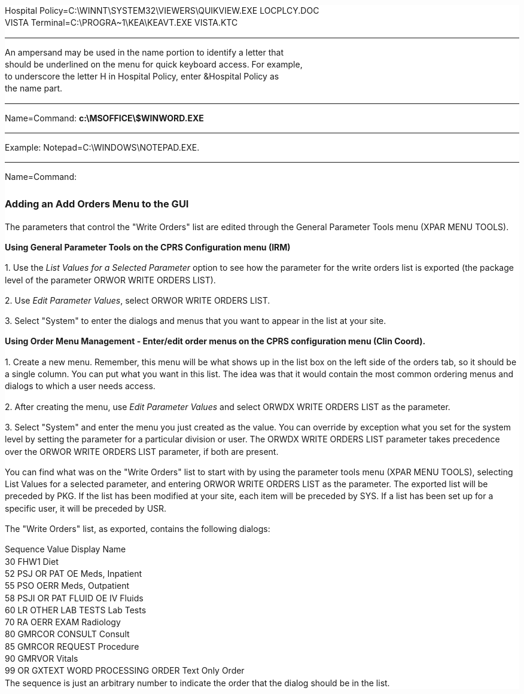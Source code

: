 Hospital Policy=C:\\WINNT\\SYSTEM32\\VIEWERS\\QUIKVIEW.EXE LOCPLCY.DOC  
VISTA Terminal=C:\\PROGRA\~1\\KEA\\KEAVT.EXE VISTA.KTC  
***

An ampersand may be used in the name portion to identify a letter that  
should be underlined on the menu for quick keyboard access. For example,  
to underscore the letter H in Hospital Policy, enter \&Hospital Policy as  
the name part.  
***

Name=Command: **c:\\MSOFFICE\\\$WINWORD.EXE**  
***

Example: Notepad=C:\\WINDOWS\\NOTEPAD.EXE.  
***

Name=Command:  
### Adding an Add Orders Menu to the GUI

The parameters that control the "Write Orders" list are edited through the General Parameter Tools menu (XPAR MENU TOOLS).

**Using General Parameter Tools on the CPRS Configuration menu (IRM)**

1\. Use the *List Values for a Selected Parameter* option to see how the parameter for the write orders list is exported (the package level of the parameter ORWOR WRITE ORDERS LIST).

2\. Use *Edit Parameter Values*, select ORWOR WRITE ORDERS LIST.

3\. Select "System" to enter the dialogs and menus that you want to appear in the list at your site.

**Using Order Menu Management - Enter/edit order menus on the CPRS configuration menu (Clin Coord).**

1\. Create a new menu. Remember, this menu will be what shows up in the list box on the left side of the orders tab, so it should be a single column. You can put what you want in this list. The idea was that it would contain the most common ordering menus and dialogs to which a user needs access.

2\. After creating the menu, use *Edit Parameter Values* and select ORWDX WRITE ORDERS LIST as the parameter.

3\. Select "System" and enter the menu you just created as the value. You can override by exception what you set for the system level by setting the parameter for a particular division or user. The ORWDX WRITE ORDERS LIST parameter takes precedence over the ORWOR WRITE ORDERS LIST parameter, if both are present.

You can find what was on the "Write Orders" list to start with by using the parameter tools menu (XPAR MENU TOOLS), selecting List Values for a selected parameter, and entering ORWOR WRITE ORDERS LIST as the parameter. The exported list will be preceded by PKG. If the list has been modified at your site, each item will be preceded by SYS. If a list has been set up for a specific user, it will be preceded by USR.

The "Write Orders" list, as exported, contains the following dialogs:

Sequence Value Display Name  
30 FHW1 Diet  
52 PSJ OR PAT OE Meds, Inpatient  
55 PSO OERR Meds, Outpatient  
58 PSJI OR PAT FLUID OE IV Fluids  
60 LR OTHER LAB TESTS Lab Tests  
70 RA OERR EXAM Radiology  
80 GMRCOR CONSULT Consult  
85 GMRCOR REQUEST Procedure  
90 GMRVOR Vitals  
99 OR GXTEXT WORD PROCESSING ORDER Text Only Order  
The sequence is just an arbitrary number to indicate the order that the dialog should be in the list.
